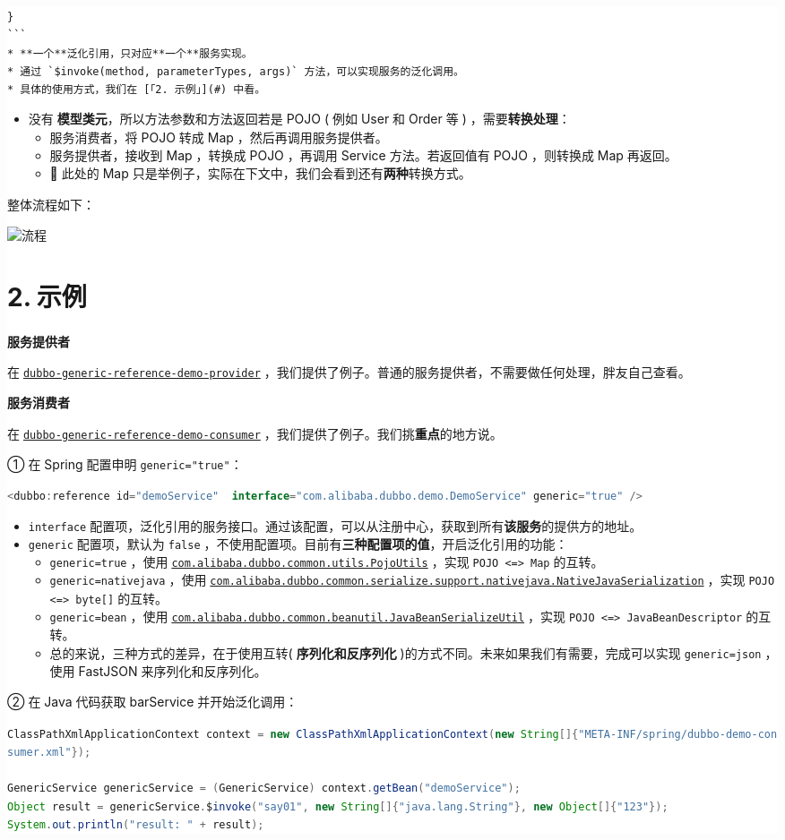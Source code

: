     }
    ```
    * **一个**泛化引用，只对应**一个**服务实现。
    * 通过 `$invoke(method, parameterTypes, args)` 方法，可以实现服务的泛化调用。
    * 具体的使用方式，我们在 [「2. 示例」](#) 中看。

* 没有 **模型类元**，所以方法参数和方法返回若是 POJO ( 例如 User 和 Order 等 ) ，需要**转换处理**：
    * 服务消费者，将 POJO 转成 Map ，然后再调用服务提供者。
    * 服务提供者，接收到 Map ，转换成 POJO ，再调用 Service 方法。若返回值有 POJO ，则转换成 Map 再返回。
    * 🙂 此处的 Map 只是举例子，实际在下文中，我们会看到还有**两种**转换方式。

整体流程如下：

![流程](http://www.iocoder.cn/images/Dubbo/2018_11_06/01.png)

# 2. 示例

**服务提供者**

在 [`dubbo-generic-reference-demo-provider`](https://github.com/YunaiV/dubbo/blob/3766a47c5e97ee86c29d765dc88ee11ab5225604/dubbo-demo/dubbo-generic-reference-demo-provider) ，我们提供了例子。普通的服务提供者，不需要做任何处理，胖友自己查看。

**服务消费者**

在 [`dubbo-generic-reference-demo-consumer`](https://github.com/YunaiV/dubbo/tree/3766a47c5e97ee86c29d765dc88ee11ab5225604/dubbo-demo/dubbo-generic-reference-demo-consumer) ，我们提供了例子。我们挑**重点**的地方说。

① 在 Spring 配置申明 `generic="true"`：

```Java
<dubbo:reference id="demoService"  interface="com.alibaba.dubbo.demo.DemoService" generic="true" />
```

* `interface` 配置项，泛化引用的服务接口。通过该配置，可以从注册中心，获取到所有**该服务**的提供方的地址。
* `generic` 配置项，默认为 `false` ，不使用配置项。目前有**三种配置项的值**，开启泛化引用的功能：
    * `generic=true` ，使用 [`com.alibaba.dubbo.common.utils.PojoUtils`](https://github.com/YunaiV/dubbo/blob/f83e70b53389a064e49babe32e61a5648002a44a/dubbo-common/src/main/java/com/alibaba/dubbo/common/utils/PojoUtils.java) ，实现 `POJO <=> Map` 的互转。
    * `generic=nativejava` ，使用 [`com.alibaba.dubbo.common.serialize.support.nativejava.NativeJavaSerialization`](https://github.com/YunaiV/dubbo/blob/master/dubbo-common/src/main/java/com/alibaba/dubbo/common/serialize/support/nativejava/NativeJavaSerialization.java) ，实现 `POJO <=> byte[]` 的互转。
    * `generic=bean` ，使用 [`com.alibaba.dubbo.common.beanutil.JavaBeanSerializeUtil`](https://github.com/YunaiV/dubbo/blob/master/dubbo-common/src/main/java/com/alibaba/dubbo/common/beanutil/JavaBeanSerializeUtil.java) ，实现 `POJO <=> JavaBeanDescriptor` 的互转。
    * 总的来说，三种方式的差异，在于使用互转( **序列化和反序列化** )的方式不同。未来如果我们有需要，完成可以实现 `generic=json` ，使用 FastJSON 来序列化和反序列化。

② 在 Java 代码获取 barService 并开始泛化调用：

```Java
ClassPathXmlApplicationContext context = new ClassPathXmlApplicationContext(new String[]{"META-INF/spring/dubbo-demo-consumer.xml"});

GenericService genericService = (GenericService) context.getBean("demoService");
Object result = genericService.$invoke("say01", new String[]{"java.lang.String"}, new Object[]{"123"});
System.out.println("result: " + result);
```
